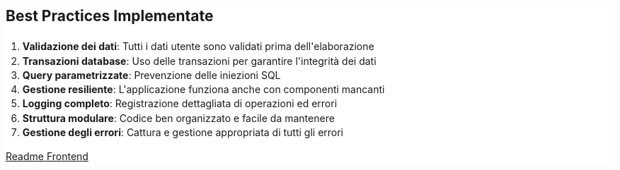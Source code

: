 ## Best Practices Implementate

1. **Validazione dei dati**: Tutti i dati utente sono validati prima dell'elaborazione
2. **Transazioni database**: Uso delle transazioni per garantire l'integrità dei dati
3. **Query parametrizzate**: Prevenzione delle iniezioni SQL
4. **Gestione resiliente**: L'applicazione funziona anche con componenti mancanti
5. **Logging completo**: Registrazione dettagliata di operazioni ed errori
6. **Struttura modulare**: Codice ben organizzato e facile da mantenere
7. **Gestione degli errori**: Cattura e gestione appropriata di tutti gli errori


[Readme Frontend](public/Readme.md)